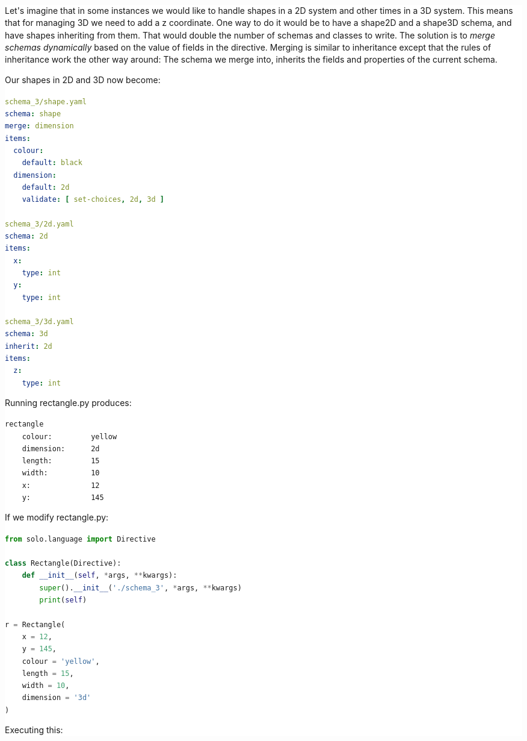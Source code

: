 Let's imagine that in some instances we would like to handle shapes in a 2D system and other times in a 3D system. This means that for managing 3D we need to add a z coordinate. One way to do it would be to have a shape2D and a shape3D schema, and have shapes inheriting from them. That would double the number of schemas and classes to write. The solution is to *merge schemas dynamically* based on the value of fields in the directive. Merging is similar to inheritance except that the rules of inheritance work the other way around: The schema we merge into, inherits the fields and properties of the current schema.

Our shapes in 2D and 3D now become:
```yaml
schema_3/shape.yaml
schema: shape
merge: dimension
items:
  colour:
    default: black
  dimension:
    default: 2d
    validate: [ set-choices, 2d, 3d ]

schema_3/2d.yaml
schema: 2d
items:
  x:
    type: int
  y:
    type: int

schema_3/3d.yaml
schema: 3d
inherit: 2d
items:
  z:
    type: int
```
Running rectangle.py produces:
```bash
rectangle
    colour:         yellow
    dimension:      2d
    length:         15
    width:          10
    x:              12
    y:              145
```
If we modify rectangle.py:
```python
from solo.language import Directive
  
class Rectangle(Directive):
    def __init__(self, *args, **kwargs):
        super().__init__('./schema_3', *args, **kwargs)
        print(self)

r = Rectangle(
    x = 12,
    y = 145,
    colour = 'yellow',
    length = 15,
    width = 10,
    dimension = '3d'
)
```
Executing this:
```bash
```